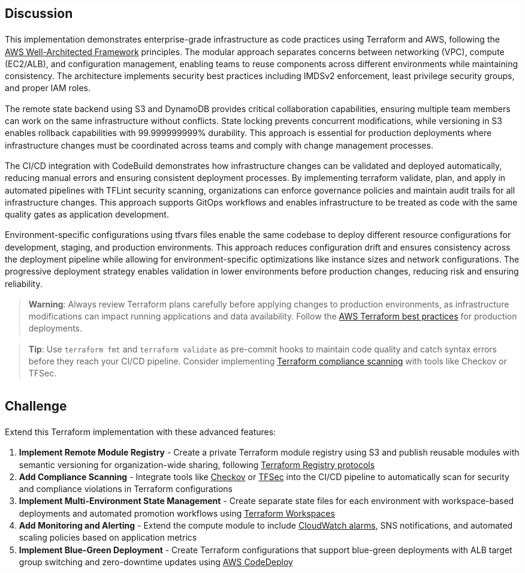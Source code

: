 ## Discussion

This implementation demonstrates enterprise-grade infrastructure as code practices using Terraform and AWS, following the [AWS Well-Architected Framework](https://docs.aws.amazon.com/wellarchitected/latest/framework/welcome.html) principles. The modular approach separates concerns between networking (VPC), compute (EC2/ALB), and configuration management, enabling teams to reuse components across different environments while maintaining consistency. The architecture implements security best practices including IMDSv2 enforcement, least privilege security groups, and proper IAM roles.

The remote state backend using S3 and DynamoDB provides critical collaboration capabilities, ensuring multiple team members can work on the same infrastructure without conflicts. State locking prevents concurrent modifications, while versioning in S3 enables rollback capabilities with 99.999999999% durability. This approach is essential for production deployments where infrastructure changes must be coordinated across teams and comply with change management processes.

The CI/CD integration with CodeBuild demonstrates how infrastructure changes can be validated and deployed automatically, reducing manual errors and ensuring consistent deployment processes. By implementing terraform validate, plan, and apply in automated pipelines with TFLint security scanning, organizations can enforce governance policies and maintain audit trails for all infrastructure changes. This approach supports GitOps workflows and enables infrastructure to be treated as code with the same quality gates as application development.

Environment-specific configurations using tfvars files enable the same codebase to deploy different resource configurations for development, staging, and production environments. This approach reduces configuration drift and ensures consistency across the deployment pipeline while allowing for environment-specific optimizations like instance sizes and network configurations. The progressive deployment strategy enables validation in lower environments before production changes, reducing risk and ensuring reliability.

> **Warning**: Always review Terraform plans carefully before applying changes to production environments, as infrastructure modifications can impact running applications and data availability. Follow the [AWS Terraform best practices](https://docs.aws.amazon.com/prescriptive-guidance/latest/terraform-aws-provider-best-practices/welcome.html) for production deployments.

> **Tip**: Use `terraform fmt` and `terraform validate` as pre-commit hooks to maintain code quality and catch syntax errors before they reach your CI/CD pipeline. Consider implementing [Terraform compliance scanning](https://docs.aws.amazon.com/prescriptive-guidance/latest/terraform-aws-provider-best-practices/security-compliance.html) with tools like Checkov or TFSec.

## Challenge

Extend this Terraform implementation with these advanced features:

1. **Implement Remote Module Registry** - Create a private Terraform module registry using S3 and publish reusable modules with semantic versioning for organization-wide sharing, following [Terraform Registry protocols](https://www.terraform.io/docs/registry/api.html)
2. **Add Compliance Scanning** - Integrate tools like [Checkov](https://github.com/bridgecrewio/checkov) or [TFSec](https://github.com/aquasecurity/tfsec) into the CI/CD pipeline to automatically scan for security and compliance violations in Terraform configurations
3. **Implement Multi-Environment State Management** - Create separate state files for each environment with workspace-based deployments and automated promotion workflows using [Terraform Workspaces](https://www.terraform.io/docs/language/state/workspaces.html)
4. **Add Monitoring and Alerting** - Extend the compute module to include [CloudWatch alarms](https://docs.aws.amazon.com/AmazonCloudWatch/latest/monitoring/AlarmThatSendsEmail.html), SNS notifications, and automated scaling policies based on application metrics
5. **Implement Blue-Green Deployment** - Create Terraform configurations that support blue-green deployments with ALB target group switching and zero-downtime updates using [AWS CodeDeploy](https://docs.aws.amazon.com/codedeploy/latest/userguide/applications-create-blue-green.html)
